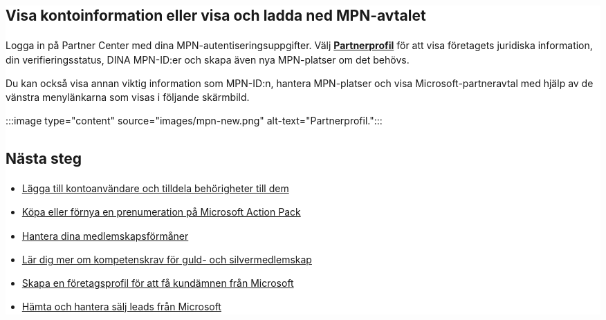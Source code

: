 

## <a name="how-to-view-account-details-or-view-and-download-the-mpn-agreement"></a>Visa kontoinformation eller visa och ladda ned MPN-avtalet

Logga in på Partner Center med dina MPN-autentiseringsuppgifter. Välj [**Partnerprofil**](https://partner.microsoft.com/pcv/accountsettings/connectedpartnerprofile) för att visa företagets juridiska information, din verifieringsstatus, DINA MPN-ID:er och skapa även nya MPN-platser om det behövs. 

Du kan också visa annan viktig information som MPN-ID:n, hantera MPN-platser och visa Microsoft-partneravtal med hjälp av de vänstra menylänkarna som visas i följande skärmbild.

:::image type="content" source="images/mpn-new.png" alt-text="Partnerprofil.":::


## <a name="next-steps"></a>Nästa steg

-  [Lägga till kontoanvändare och tilldela behörigheter till dem](create-user-accounts-and-set-permissions.md)

-  [Köpa eller förnya en prenumeration på Microsoft Action Pack](mpn-get-action-pack.md)

-  [Hantera dina medlemskapsförmåner](manage-your-partner-network-benefits.md)

-  [Lär dig mer om kompetenskrav för guld- och silvermedlemskap](https://partner.microsoft.com/membership/competencies)

-  [Skapa en företagsprofil för att få kundämnen från Microsoft](create-a-marketing-profile.md)

-  [Hämta och hantera sälj leads från Microsoft](manage-leads.md)
